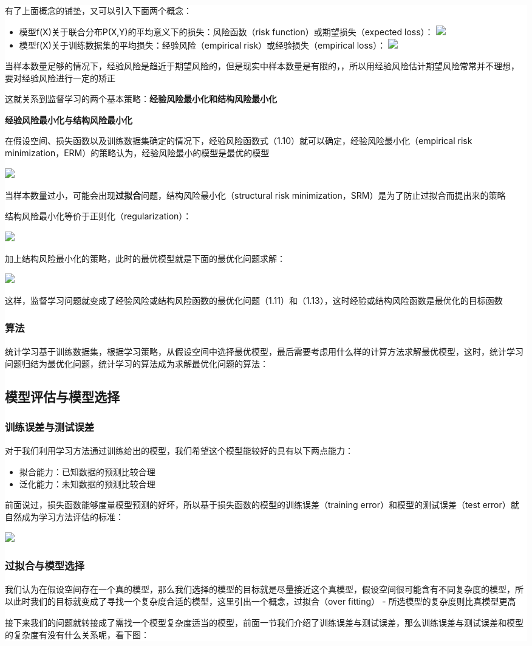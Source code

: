 有了上面概念的铺垫，又可以引入下面两个概念：

- 模型f(X)关于联合分布P(X,Y)的平均意义下的损失：风险函数（risk function）或期望损失（expected loss）：
![](https://cdn.jsdelivr.net/gh/howie6879/oss/images/C419536B-5085-4FAD-A822-D9EE9F9C4733.png)
- 模型f(X)关于训练数据集的平均损失：经验风险（empirical risk）或经验损失（empirical loss）：
![](https://cdn.jsdelivr.net/gh/howie6879/oss/images/B39854FF-891B-44A5-9D55-564E049EA825.png)

当样本数量足够的情况下，经验风险是趋近于期望风险的，但是现实中样本数量是有限的，，所以用经验风险估计期望风险常常并不理想，要对经验风险进行一定的矫正

这就关系到监督学习的两个基本策略：**经验风险最小化和结构风险最小化**

**经验风险最小化与结构风险最小化**

在假设空间、损失函数以及训练数据集确定的情况下，经验风险函数式（1.10）就可以确定，经验风险最小化（empirical risk minimization，ERM）的策略认为，经验风险最小的模型是最优的模型


![](https://cdn.jsdelivr.net/gh/howie6879/oss/images/7196AB5B-A29F-4F0B-A92E-1E038E9DA6AF.png)

当样本数量过小，可能会出现**过拟合**问题，结构风险最小化（structural risk minimization，SRM）是为了防止过拟合而提出来的策略

结构风险最小化等价于正则化（regularization）：

![](https://cdn.jsdelivr.net/gh/howie6879/oss/images/5882A701-300C-4107-8CBC-99658B6D7BEA.png)

加上结构风险最小化的策略，此时的最优模型就是下面的最优化问题求解：

![](https://cdn.jsdelivr.net/gh/howie6879/oss/images/85C6CF7E-ABA1-4DA9-A9D6-8A6F2990355C.png)

这样，监督学习问题就变成了经验风险或结构风险函数的最优化问题（1.11）和（1.13），这时经验或结构风险函数是最优化的目标函数

### 算法

统计学习基于训练数据集，根据学习策略，从假设空间中选择最优模型，最后需要考虑用什么样的计算方法求解最优模型，这时，统计学习问题归结为最优化问题，统计学习的算法成为求解最优化问题的算法：

## 模型评估与模型选择

### 训练误差与测试误差

对于我们利用学习方法通过训练给出的模型，我们希望这个模型能较好的具有以下两点能力：

- 拟合能力：已知数据的预测比较合理
- 泛化能力：未知数据的预测比较合理

前面说过，损失函数能够度量模型预测的好坏，所以基于损失函数的模型的训练误差（training error）和模型的测试误差（test error）就自然成为学习方法评估的标准：

![](https://cdn.jsdelivr.net/gh/howie6879/oss/images/D2733ADB-7BDB-4A8D-8F2B-E38E51ABC182.png)

### 过拟合与模型选择

我们认为在假设空间存在一个真的模型，那么我们选择的模型的目标就是尽量接近这个真模型，假设空间很可能含有不同复杂度的模型，所以此时我们的目标就变成了寻找一个复杂度合适的模型，这里引出一个概念，过拟合（over fitting） - 所选模型的复杂度则比真模型更高

接下来我们的问题就转接成了需找一个模型复杂度适当的模型，前面一节我们介绍了训练误差与测试误差，那么训练误差与测试误差和模型的复杂度有没有什么关系呢，看下图：

